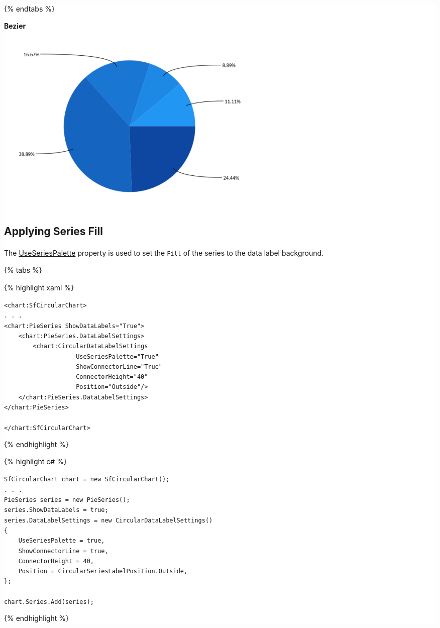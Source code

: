 {% endtabs %}

 **Bezier**
 
![Connector line with Bezier type in WinUI Chart](DataLabel_Images/WinUI_piec_chart_data_label_bezier_line.png)

## Applying Series Fill

The [UseSeriesPalette](https://help.syncfusion.com/cr/winui/Syncfusion.UI.Xaml.Charts.ChartDataLabelSettings.html#Syncfusion_UI_Xaml_Charts_ChartDataLabelSettings_UseSeriesPalette) property is used to set the `Fill` of the series to the data label background. 

{% tabs %}

{% highlight xaml %}

    <chart:SfCircularChart>
    . . .
    <chart:PieSeries ShowDataLabels="True">
        <chart:PieSeries.DataLabelSettings>
            <chart:CircularDataLabelSettings
                        UseSeriesPalette="True" 
                        ShowConnectorLine="True" 
                        ConnectorHeight="40"
                        Position="Outside"/>
        </chart:PieSeries.DataLabelSettings>
    </chart:PieSeries>

    </chart:SfCircularChart>

{% endhighlight %}

{% highlight c# %}

    SfCircularChart chart = new SfCircularChart();
    . . .
    PieSeries series = new PieSeries();
    series.ShowDataLabels = true;
    series.DataLabelSettings = new CircularDataLabelSettings()
    {
        UseSeriesPalette = true,
        ShowConnectorLine = true,
        ConnectorHeight = 40,
        Position = CircularSeriesLabelPosition.Outside,
    };

    chart.Series.Add(series);

{% endhighlight %}
